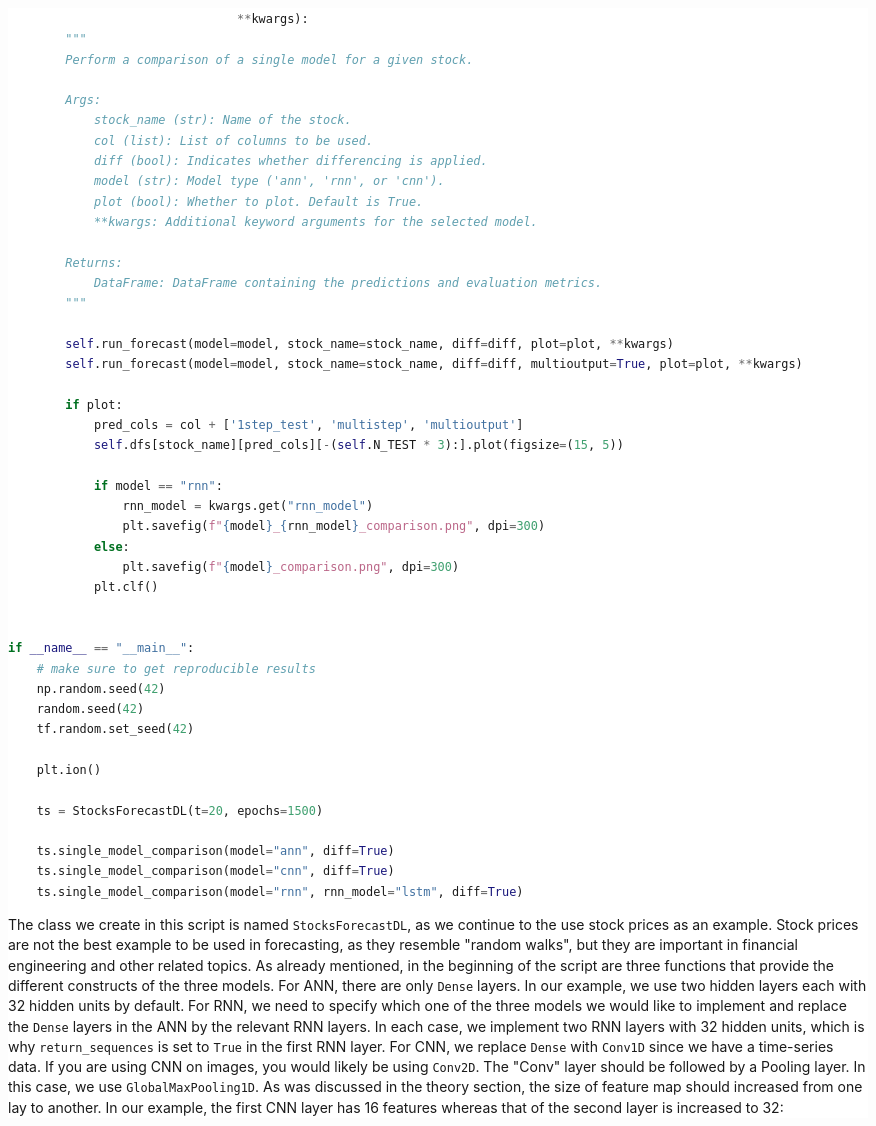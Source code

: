 ```python
                                **kwargs):
        """
        Perform a comparison of a single model for a given stock.

        Args:
            stock_name (str): Name of the stock.
            col (list): List of columns to be used.
            diff (bool): Indicates whether differencing is applied.
            model (str): Model type ('ann', 'rnn', or 'cnn').
            plot (bool): Whether to plot. Default is True.
            **kwargs: Additional keyword arguments for the selected model.

        Returns:
            DataFrame: DataFrame containing the predictions and evaluation metrics.
        """

        self.run_forecast(model=model, stock_name=stock_name, diff=diff, plot=plot, **kwargs)
        self.run_forecast(model=model, stock_name=stock_name, diff=diff, multioutput=True, plot=plot, **kwargs)

        if plot:
            pred_cols = col + ['1step_test', 'multistep', 'multioutput']
            self.dfs[stock_name][pred_cols][-(self.N_TEST * 3):].plot(figsize=(15, 5))

            if model == "rnn":
                rnn_model = kwargs.get("rnn_model")
                plt.savefig(f"{model}_{rnn_model}_comparison.png", dpi=300)
            else:
                plt.savefig(f"{model}_comparison.png", dpi=300)
            plt.clf()


if __name__ == "__main__":
    # make sure to get reproducible results
    np.random.seed(42)
    random.seed(42)
    tf.random.set_seed(42)

    plt.ion()

    ts = StocksForecastDL(t=20, epochs=1500)

    ts.single_model_comparison(model="ann", diff=True)
    ts.single_model_comparison(model="cnn", diff=True)
    ts.single_model_comparison(model="rnn", rnn_model="lstm", diff=True)
```

The class we create in this script is named `StocksForecastDL`, as we continue to the use stock prices as an example. Stock prices are not the best example to be used in forecasting, as they resemble "random walks", but they are important in financial engineering and other related topics. As already mentioned, in the beginning of the script are three functions that provide the different constructs of the three models. For ANN, there are only `Dense` layers. In our example, we use two hidden layers each with 32 hidden units by default. For RNN, we need to specify which one of the three models we would like to implement and replace the `Dense` layers in the ANN by the relevant RNN layers. In each case, we implement two RNN layers with 32 hidden units, which is why `return_sequences` is set to `True` in the first RNN layer. For CNN, we replace `Dense` with `Conv1D` since we have a time-series data. If you are using CNN on images, you would likely be using `Conv2D`. The "Conv" layer should be followed by a Pooling layer. In this case, we use `GlobalMaxPooling1D`. As was discussed in the theory section, the size of feature map should increased from one lay to another. In our example, the first CNN layer has 16 features whereas that of the second layer is increased to 32:
